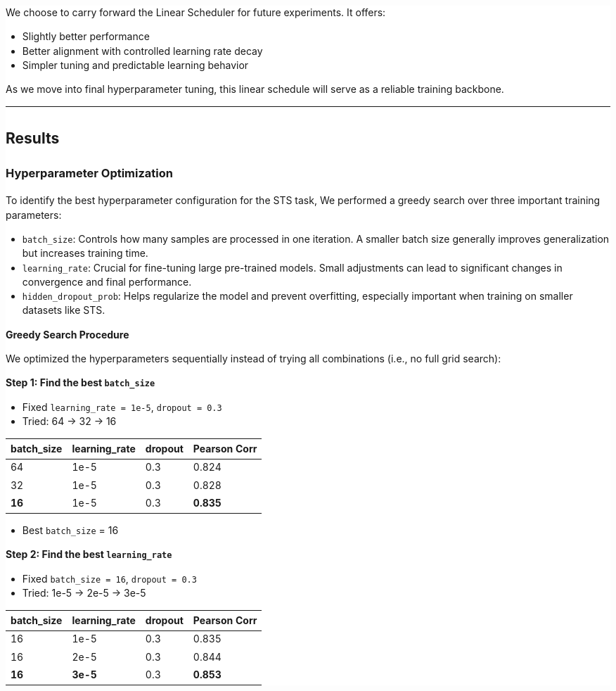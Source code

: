 We choose to carry forward the Linear Scheduler for future experiments. It offers:

* Slightly better performance
* Better alignment with controlled learning rate decay
* Simpler tuning and predictable learning behavior

As we move into final hyperparameter tuning, this linear schedule will serve as a reliable training backbone.

---

## Results 
### Hyperparameter Optimization 

To identify the best hyperparameter configuration for the STS task, We performed a greedy search over three important training parameters:

* `batch_size`: Controls how many samples are processed in one iteration. A smaller batch size generally improves generalization but increases training time.
* `learning_rate`: Crucial for fine-tuning large pre-trained models. Small adjustments can lead to significant changes in convergence and final performance.
* `hidden_dropout_prob`: Helps regularize the model and prevent overfitting, especially important when training on smaller datasets like STS.

**Greedy Search Procedure**

We optimized the hyperparameters sequentially instead of trying all combinations (i.e., no full grid search):

**Step 1: Find the best `batch_size`**

* Fixed `learning_rate = 1e-5`, `dropout = 0.3`
* Tried: 64 → 32 → 16

| batch\_size | learning\_rate | dropout | Pearson Corr    |
| ----------- | -------------- | ------- | --------------- |
| 64          | 1e-5           | 0.3     | 0.824           |
| 32          | 1e-5           | 0.3     | 0.828           |
| **16**      | 1e-5           | 0.3     | **0.835**       |

* Best `batch_size` = 16

**Step 2: Find the best `learning_rate`**

* Fixed `batch_size = 16`, `dropout = 0.3`
* Tried: 1e-5 → 2e-5 → 3e-5

| batch\_size | learning\_rate | dropout | Pearson Corr    |
| ----------- | -------------- | ------- | --------------- |
| 16          | 1e-5           | 0.3     | 0.835           |
| 16          | 2e-5           | 0.3     | 0.844           |
| **16**      | **3e-5**       | 0.3     | **0.853**       |
